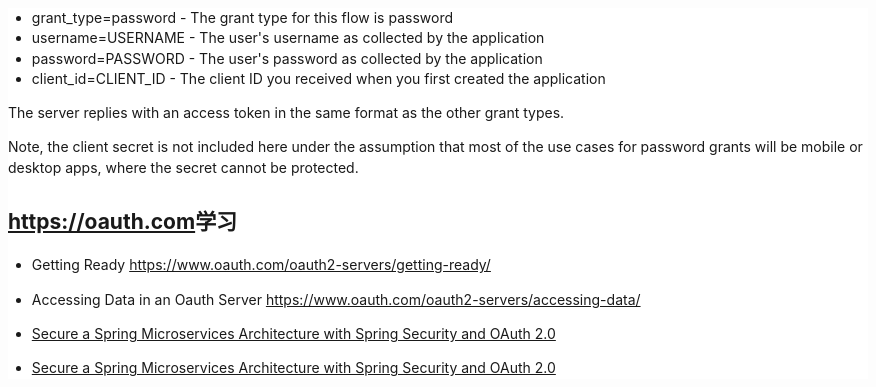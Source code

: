 * grant_type=password - The grant type for this flow is password
* username=USERNAME - The user's username as collected by the application
* password=PASSWORD - The user's password as collected by the application
* client_id=CLIENT_ID - The client ID you received when you first created the application

The server replies with an access token in the same format as the other grant types.

Note, the client secret is not included here under the assumption that most of the use cases for password grants will be mobile or desktop apps, where the secret cannot be protected.

## <https://oauth.com>学习

* Getting Ready <https://www.oauth.com/oauth2-servers/getting-ready/>
* Accessing Data in an Oauth Server <https://www.oauth.com/oauth2-servers/accessing-data/>

* [Secure a Spring Microservices Architecture with Spring Security and OAuth 2.0](https://developer.okta.com/blog/2018/02/13/secure-spring-microservices-with-oauth)

* [Secure a Spring Microservices Architecture with Spring Security and OAuth 2.0](https://developer.okta.com/blog/2017/08/08/secure-spring-microservices)
